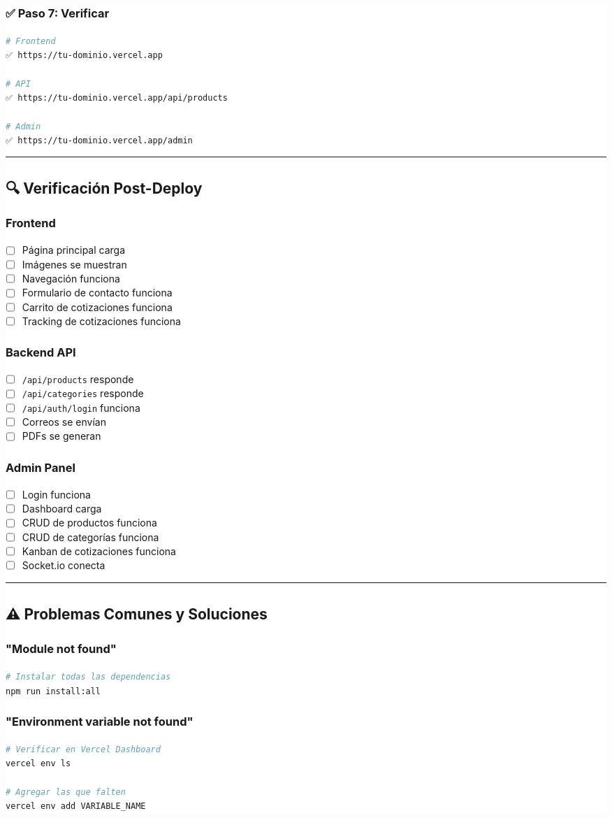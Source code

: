 ### ✅ Paso 7: Verificar
```bash
# Frontend
✅ https://tu-dominio.vercel.app

# API
✅ https://tu-dominio.vercel.app/api/products

# Admin
✅ https://tu-dominio.vercel.app/admin
```

---

## 🔍 Verificación Post-Deploy

### Frontend
- [ ] Página principal carga
- [ ] Imágenes se muestran
- [ ] Navegación funciona
- [ ] Formulario de contacto funciona
- [ ] Carrito de cotizaciones funciona
- [ ] Tracking de cotizaciones funciona

### Backend API
- [ ] `/api/products` responde
- [ ] `/api/categories` responde
- [ ] `/api/auth/login` funciona
- [ ] Correos se envían
- [ ] PDFs se generan

### Admin Panel
- [ ] Login funciona
- [ ] Dashboard carga
- [ ] CRUD de productos funciona
- [ ] CRUD de categorías funciona
- [ ] Kanban de cotizaciones funciona
- [ ] Socket.io conecta

---

## ⚠️ Problemas Comunes y Soluciones

### "Module not found"
```bash
# Instalar todas las dependencias
npm run install:all
```

### "Environment variable not found"
```bash
# Verificar en Vercel Dashboard
vercel env ls

# Agregar las que falten
vercel env add VARIABLE_NAME
```
